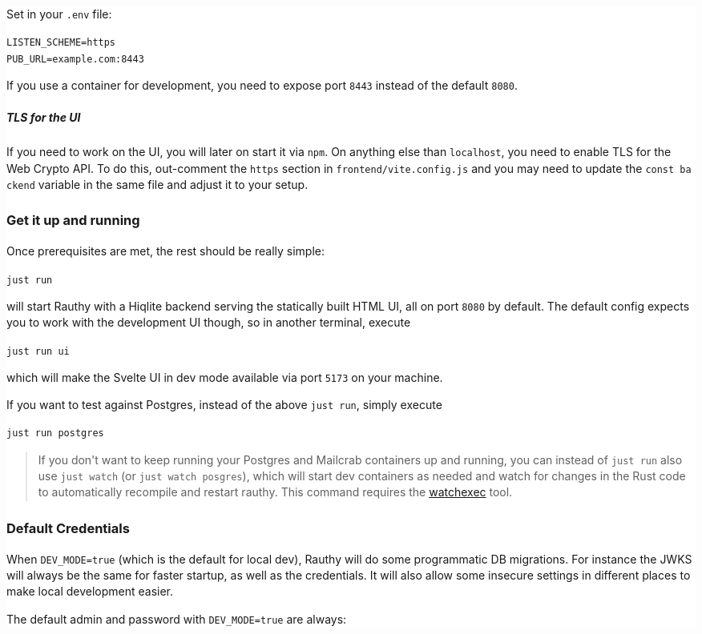 Set in your `.env` file:

```
LISTEN_SCHEME=https
PUB_URL=example.com:8443
```

If you use a container for development, you need to expose port `8443` instead of the default `8080`.

##### TLS for the UI

If you need to work on the UI, you will later on start it via `npm`. On anything else than `localhost`, you need to
enable TLS for the Web Crypto API. To do this, out-comment the `https` section in `frontend/vite.config.js` and you
may need to update the `const backend` variable in the same file and adjust it to your setup.

### Get it up and running

Once prerequisites are met, the rest should be really simple:

```
just run
```

will start Rauthy with a Hiqlite backend serving the statically built HTML UI, all on port `8080` by default.
The default config expects you to work with the development UI though, so in another terminal, execute

```
just run ui
```

which will make the Svelte UI in dev mode available via port `5173` on your machine.

If you want to test against Postgres, instead of the above `just run`, simply execute

```
just run postgres
```

> If you don't want to keep running your Postgres and Mailcrab containers up and running, you can instead of `just run`
> also use `just watch` (or `just watch posgres`), which will start dev containers as needed and watch for changes in the Rust code to automatically recompile and restart rauthy. This command requires the [watchexec](https://watchexec.github.io/) tool.

### Default Credentials

When `DEV_MODE=true` (which is the default for local dev), Rauthy will do some programmatic DB migrations. For instance
the JWKS will always be the same for faster startup, as well as the credentials. It will also allow some insecure
settings in different places to make local development easier.

The default admin and password with `DEV_MODE=true` are always:
